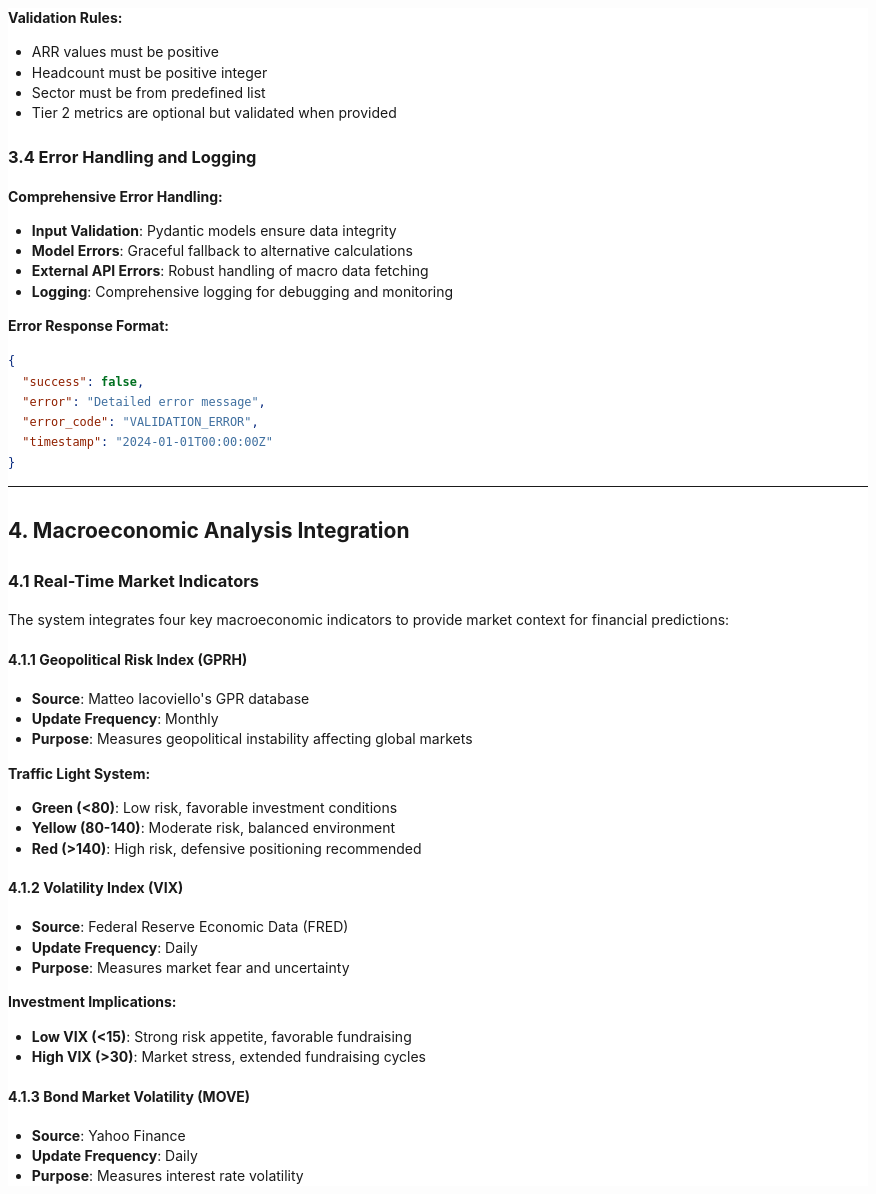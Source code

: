 **Validation Rules:**
- ARR values must be positive
- Headcount must be positive integer
- Sector must be from predefined list
- Tier 2 metrics are optional but validated when provided

### 3.4 Error Handling and Logging

**Comprehensive Error Handling:**
- **Input Validation**: Pydantic models ensure data integrity
- **Model Errors**: Graceful fallback to alternative calculations
- **External API Errors**: Robust handling of macro data fetching
- **Logging**: Comprehensive logging for debugging and monitoring

**Error Response Format:**
```json
{
  "success": false,
  "error": "Detailed error message",
  "error_code": "VALIDATION_ERROR",
  "timestamp": "2024-01-01T00:00:00Z"
}
```

---

## 4. Macroeconomic Analysis Integration

### 4.1 Real-Time Market Indicators

The system integrates four key macroeconomic indicators to provide market context for financial predictions:

#### 4.1.1 Geopolitical Risk Index (GPRH)
- **Source**: Matteo Iacoviello's GPR database
- **Update Frequency**: Monthly
- **Purpose**: Measures geopolitical instability affecting global markets

**Traffic Light System:**
- **Green (<80)**: Low risk, favorable investment conditions
- **Yellow (80-140)**: Moderate risk, balanced environment
- **Red (>140)**: High risk, defensive positioning recommended

#### 4.1.2 Volatility Index (VIX)
- **Source**: Federal Reserve Economic Data (FRED)
- **Update Frequency**: Daily
- **Purpose**: Measures market fear and uncertainty

**Investment Implications:**
- **Low VIX (<15)**: Strong risk appetite, favorable fundraising
- **High VIX (>30)**: Market stress, extended fundraising cycles

#### 4.1.3 Bond Market Volatility (MOVE)
- **Source**: Yahoo Finance
- **Update Frequency**: Daily
- **Purpose**: Measures interest rate volatility
